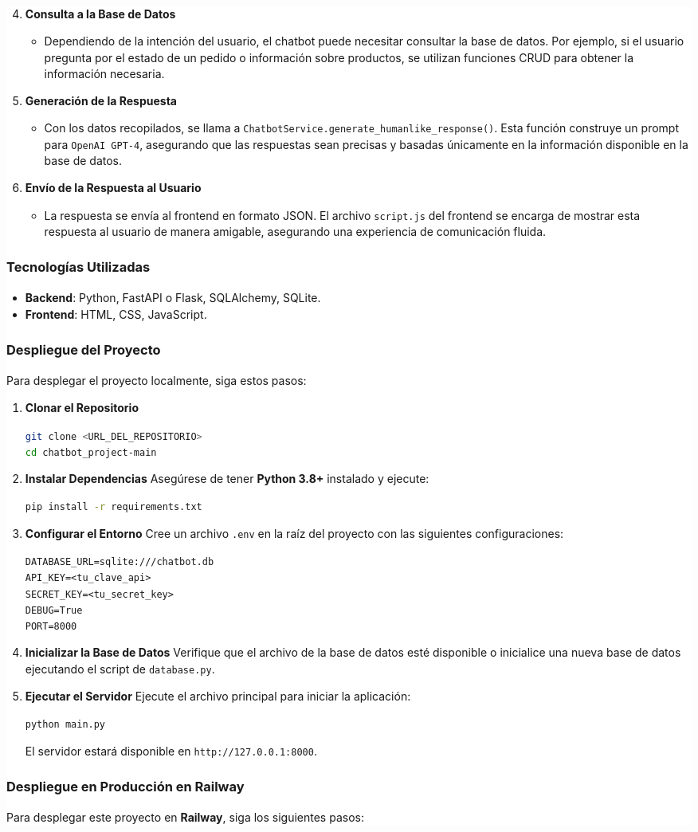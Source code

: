 4. **Consulta a la Base de Datos**
   - Dependiendo de la intención del usuario, el chatbot puede necesitar consultar la base de datos. Por ejemplo, si el usuario pregunta por el estado de un pedido o información sobre productos, se utilizan funciones CRUD para obtener la información necesaria.

5. **Generación de la Respuesta**
   - Con los datos recopilados, se llama a `ChatbotService.generate_humanlike_response()`. Esta función construye un prompt para `OpenAI GPT-4`, asegurando que las respuestas sean precisas y basadas únicamente en la información disponible en la base de datos.

6. **Envío de la Respuesta al Usuario**
   - La respuesta se envía al frontend en formato JSON. El archivo `script.js` del frontend se encarga de mostrar esta respuesta al usuario de manera amigable, asegurando una experiencia de comunicación fluida.

### Tecnologías Utilizadas
- **Backend**: Python, FastAPI o Flask, SQLAlchemy, SQLite.
- **Frontend**: HTML, CSS, JavaScript.

### Despliegue del Proyecto
Para desplegar el proyecto localmente, siga estos pasos:

1. **Clonar el Repositorio**
   ```bash
   git clone <URL_DEL_REPOSITORIO>
   cd chatbot_project-main
   ```

2. **Instalar Dependencias**
   Asegúrese de tener **Python 3.8+** instalado y ejecute:
   ```bash
   pip install -r requirements.txt
   ```

3. **Configurar el Entorno**
   Cree un archivo `.env` en la raíz del proyecto con las siguientes configuraciones:
   ```
   DATABASE_URL=sqlite:///chatbot.db
   API_KEY=<tu_clave_api>
   SECRET_KEY=<tu_secret_key>
   DEBUG=True
   PORT=8000
   ```

4. **Inicializar la Base de Datos**
   Verifique que el archivo de la base de datos esté disponible o inicialice una nueva base de datos ejecutando el script de `database.py`.

5. **Ejecutar el Servidor**
   Ejecute el archivo principal para iniciar la aplicación:
   ```bash
   python main.py
   ```
   El servidor estará disponible en `http://127.0.0.1:8000`.

### Despliegue en Producción en Railway
Para desplegar este proyecto en **Railway**, siga los siguientes pasos:
